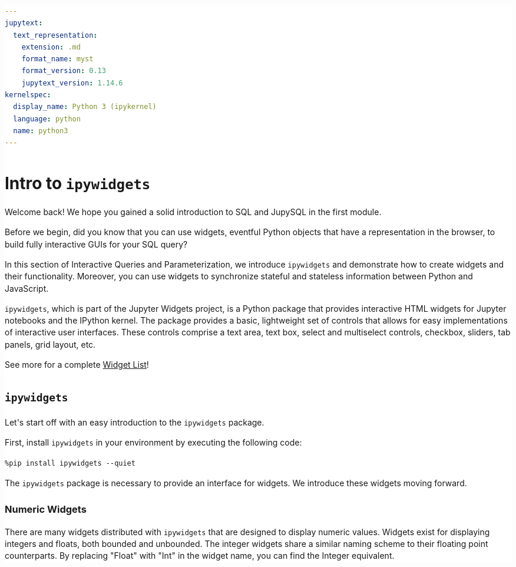 ```yaml
---
jupytext:
  text_representation:
    extension: .md
    format_name: myst
    format_version: 0.13
    jupytext_version: 1.14.6
kernelspec:
  display_name: Python 3 (ipykernel)
  language: python
  name: python3
---
```


# Intro to `ipywidgets`

Welcome back! We hope you gained a solid introduction to SQL and JupySQL in the first module.

Before we begin, did you know that you can use widgets, eventful Python objects that have a representation in the browser, to build fully interactive GUIs for your SQL query?

In this section of Interactive Queries and Parameterization, we introduce `ipywidgets` and demonstrate how to create widgets and their functionality. Moreover, you can use widgets to synchronize stateful and stateless information between Python and JavaScript.

`ipywidgets`, which is part of the Jupyter Widgets project, is a Python package that provides interactive HTML widgets for Jupyter notebooks and the IPython kernel. The package provides a basic, lightweight set of controls that allows for easy implementations of interactive user interfaces. These controls comprise a text area, text box, select and multiselect controls, checkbox, sliders, tab panels, grid layout, etc.

See more for a complete [Widget List](https://ipywidgets.readthedocs.io/en/stable/examples/Widget%20List.html)!

## `ipywidgets`

Let's start off with an easy introduction to the `ipywidgets` package.

First, install `ipywidgets` in your environment by executing the following code:

```{code-cell} ipython3
%pip install ipywidgets --quiet
```

The `ipywidgets` package is necessary to provide an interface for widgets. We introduce these widgets moving forward.

### Numeric Widgets

There are many widgets distributed with `ipywidgets` that are designed to display numeric values. Widgets exist for displaying integers and floats, both bounded and unbounded. The integer widgets share a similar naming scheme to their floating point counterparts. By replacing "Float" with "Int" in the widget name, you can find the Integer equivalent.
